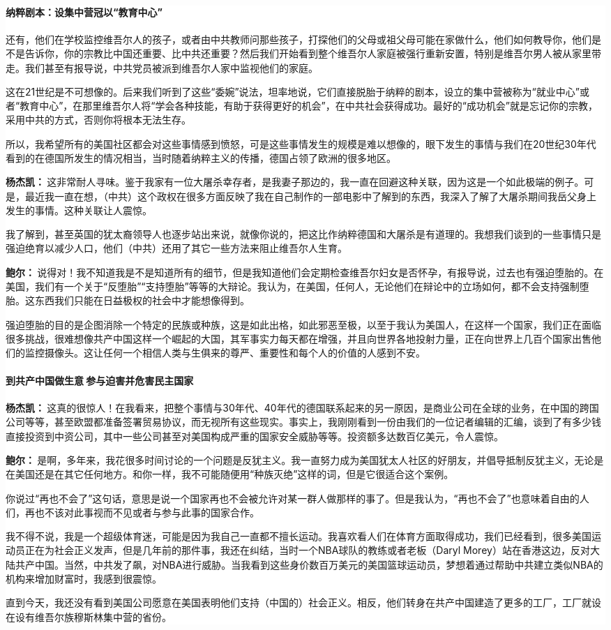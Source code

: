  <h4>
  纳粹剧本：设集中营冠以“教育中心”
 </h4>
 <p>
  还有，他们在学校监控维吾尔人的孩子，或者由中共教师问那些孩子，打探他们的父母或祖父母可能在家做什么，他们如何教导你，他们是不是告诉你，你的宗教比中国还重要、比中共还重要？然后我们开始看到整个维吾尔人家庭被强行重新安置，特别是维吾尔男人被从家里带走。我们甚至有报导说，中共党员被派到维吾尔人家中监视他们的家庭。
 </p>
 <p>
  这在21世纪是不可想像的。后来我们听到了这些“委婉”说法，坦率地说，它们直接脱胎于纳粹的剧本，设立的集中营被称为“就业中心”或者“教育中心”，在那里维吾尔人将“学会各种技能，有助于获得更好的机会”，在中共社会获得成功。最好的“成功机会”就是忘记你的宗教，采用中共的方式，否则你将根本无法生存。
 </p>
 <p>
  所以，我希望所有的美国社区都会对这些事情感到愤怒，可是这些事情发生的规模是难以想像的，眼下发生的事情与我们在20世纪30年代看到的在德国所发生的情况相当，当时随着纳粹主义的传播，德国占领了欧洲的很多地区。
 </p>
 <p>
  <strong>
   杨杰凯：
  </strong>
  这非常耐人寻味。鉴于我家有一位大屠杀幸存者，是我妻子那边的，我一直在回避这种关联，因为这是一个如此极端的例子。可是，最近我一直在想，（中共）这个政权在很多方面反映了我在自己制作的一部电影中了解到的东西，我深入了解了大屠杀期间我岳父身上发生的事情。这种关联让人震惊。
 </p>
 <p>
  我了解到，甚至英国的犹太裔领导人也逐步站出来说，就像你说的，把这比作纳粹德国和大屠杀是有道理的。我想我们谈到的一些事情只是强迫绝育以减少人口，他们（中共）还用了其它一些方法来阻止维吾尔人生育。
 </p>
 <p>
  <strong>
   鲍尔：
  </strong>
  说得对！我不知道我是不是知道所有的细节，但是我知道他们会定期检查维吾尔妇女是否怀孕，有报导说，过去也有强迫堕胎的。在美国，我们有一个关于“反堕胎”“支持堕胎”等等的大辩论。我认为，在美国，任何人，无论他们在辩论中的立场如何，都不会支持强制堕胎。这东西我们只能在日益极权的社会中才能想像得到。
 </p>
 <p>
  强迫堕胎的目的是企图消除一个特定的民族或种族，这是如此出格，如此邪恶至极，以至于我认为美国人，在这样一个国家，我们正在面临很多挑战，很难想像共产中国这样一个崛起的大国，其军事实力每天都在增强，并且向世界各地投射力量，正在向世界上几百个国家出售他们的监控摄像头。这让任何一个相信人类与生俱来的尊严、重要性和每个人的价值的人感到不安。
 </p>
 <h4>
  到共产中国做生意 参与迫害并危害民主国家
 </h4>
 <p>
  <strong>
   杨杰凯：
  </strong>
  这真的很惊人！在我看来，把整个事情与30年代、40年代的德国联系起来的另一原因，是商业公司在全球的业务，在中国的跨国公司等等，甚至欧盟都准备签署贸易协议，而无视所有这些现实。事实上，我刚刚看到一份由我们的一位记者编辑的汇编，谈到了有多少钱直接投资到中资公司，其中一些公司甚至对美国构成严重的国家安全威胁等等。投资额多达数百亿美元，令人震惊。
 </p>
 <p>
  <strong>
   鲍尔：
  </strong>
  是啊，多年来，我花很多时间讨论的一个问题是反犹主义。我一直努力成为美国犹太人社区的好朋友，并倡导抵制反犹主义，无论是在美国还是在其它任何地方。和你一样，我不可能随便用“种族灭绝”这样的词，但是它很适合这个案例。
 </p>
 <p>
  你说过“再也不会了”这句话，意思是说一个国家再也不会被允许对某一群人做那样的事了。但是我认为，“再也不会了”也意味着自由的人们，再也不该对此事视而不见或者与参与此事的国家合作。
 </p>
 <p>
  我不得不说，我是一个超级体育迷，可能是因为我自己一直都不擅长运动。我喜欢看人们在体育方面取得成功，我们已经看到，很多美国运动员正在为社会正义发声，但是几年前的那件事，我还在纠结，当时一个NBA球队的教练或者老板（Daryl Morey）站在香港这边，反对大陆共产中国。当然，中共发了飙，对NBA进行威胁。当我看到这些身价数百万美元的美国篮球运动员，梦想着通过帮助中共建立类似NBA的机构来增加财富时，我感到很震惊。
 </p>
 <p>
  直到今天，我还没有看到美国公司愿意在美国表明他们支持（中国的）社会正义。相反，他们转身在共产中国建造了更多的工厂，工厂就设在设有维吾尔族穆斯林集中营的省份。
 </p>